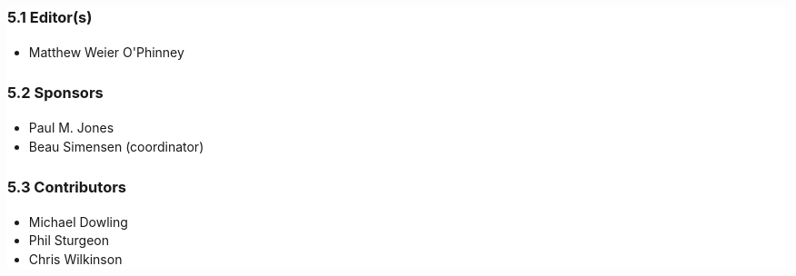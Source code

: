 ### 5.1 Editor(s)

* Matthew Weier O'Phinney

### 5.2 Sponsors

* Paul M. Jones
* Beau Simensen (coordinator)

### 5.3 Contributors

* Michael Dowling
* Phil Sturgeon
* Chris Wilkinson
